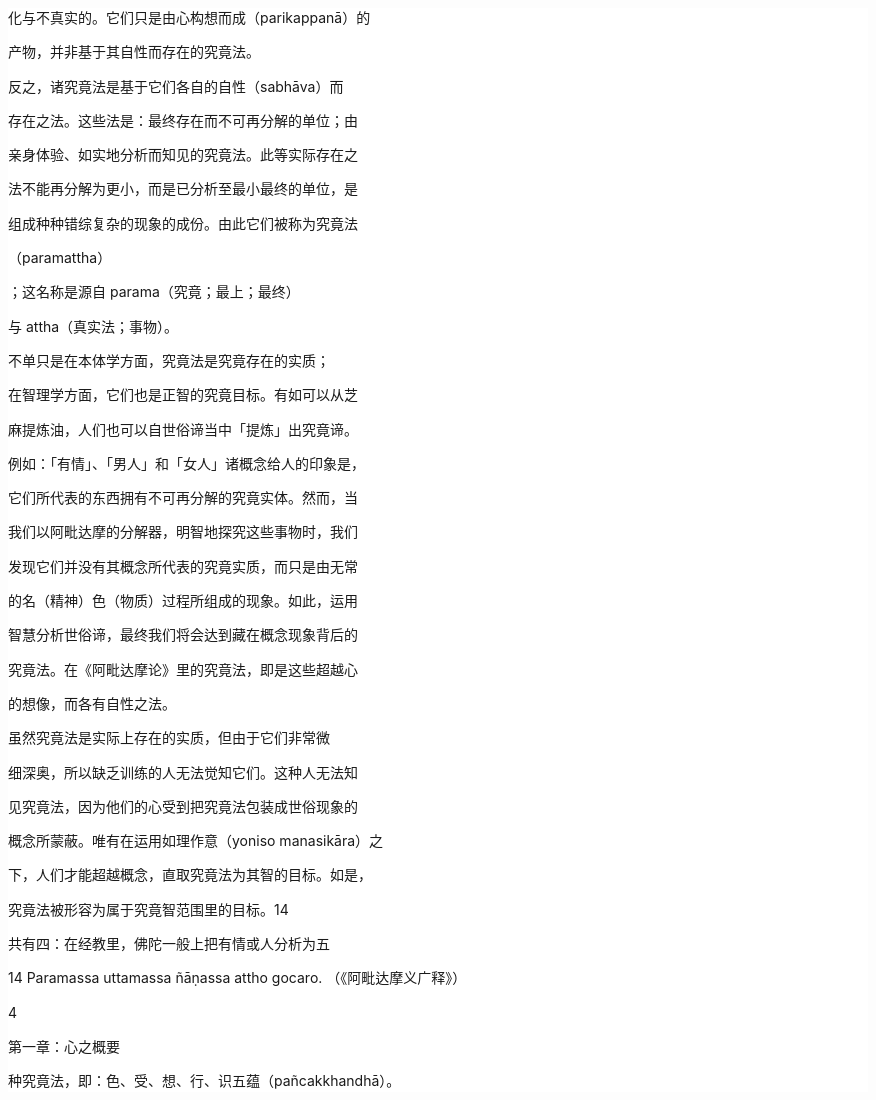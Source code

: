 化与不真实的。它们只是由心构想而成（parikappanā）的

产物，并非基于其自性而存在的究竟法。

反之，诸究竟法是基于它们各自的自性（sabhāva）而

存在之法。这些法是：最终存在而不可再分解的单位；由

亲身体验、如实地分析而知见的究竟法。此等实际存在之

法不能再分解为更小，而是已分析至最小最终的单位，是

组成种种错综复杂的现象的成份。由此它们被称为究竟法

（paramattha）

；这名称是源自 parama（究竟；最上；最终）

与 attha（真实法；事物）。

不单只是在本体学方面，究竟法是究竟存在的实质；

在智理学方面，它们也是正智的究竟目标。有如可以从芝

麻提炼油，人们也可以自世俗谛当中「提炼」出究竟谛。

例如：「有情」、「男人」和「女人」诸概念给人的印象是，

它们所代表的东西拥有不可再分解的究竟实体。然而，当

我们以阿毗达摩的分解器，明智地探究这些事物时，我们

发现它们并没有其概念所代表的究竟实质，而只是由无常

的名（精神）色（物质）过程所组成的现象。如此，运用

智慧分析世俗谛，最终我们将会达到藏在概念现象背后的

究竟法。在《阿毗达摩论》里的究竟法，即是这些超越心

的想像，而各有自性之法。

虽然究竟法是实际上存在的实质，但由于它们非常微

细深奥，所以缺乏训练的人无法觉知它们。这种人无法知

见究竟法，因为他们的心受到把究竟法包装成世俗现象的

概念所蒙蔽。唯有在运用如理作意（yoniso manasikāra）之

下，人们才能超越概念，直取究竟法为其智的目标。如是，

究竟法被形容为属于究竟智范围里的目标。14

共有四：在经教里，佛陀一般上把有情或人分析为五



14 Paramassa uttamassa ñāṇassa attho gocaro. （《阿毗达摩义广释》）

4



第一章：心之概要

种究竟法，即：色、受、想、行、识五蕴（pañcakkhandhā）。

